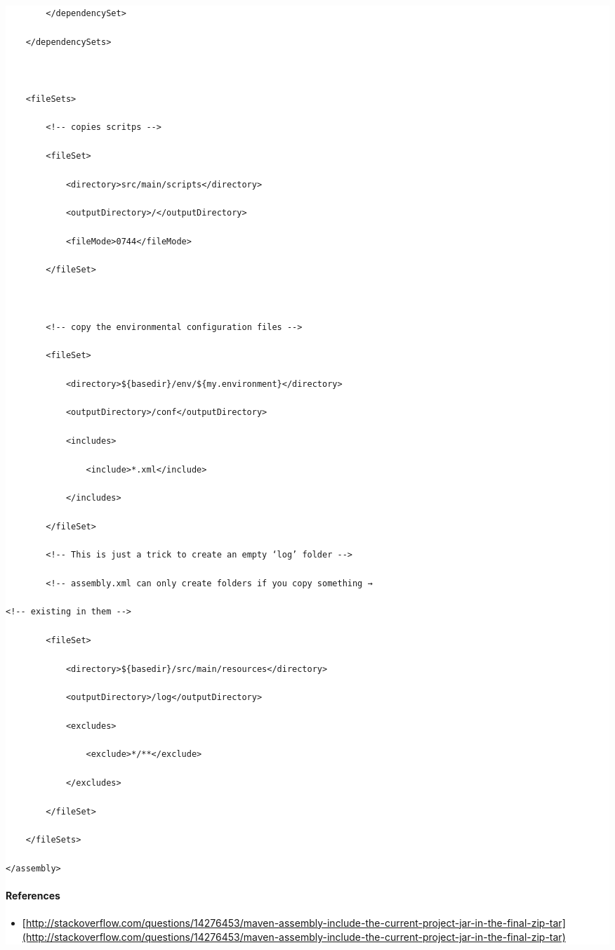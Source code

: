 			</dependencySet>
	
		</dependencySets>
	
		
	
		<fileSets>
	
			<!-- copies scritps -->
	
			<fileSet>
	
				<directory>src/main/scripts</directory>
	
				<outputDirectory>/</outputDirectory>
	
				<fileMode>0744</fileMode>
	
			</fileSet>
	
			
	
			<!-- copy the environmental configuration files -->
	
			<fileSet>
	
				<directory>${basedir}/env/${my.environment}</directory>
	
				<outputDirectory>/conf</outputDirectory>
	
				<includes>
	
					<include>*.xml</include>
	
				</includes>			
	
			</fileSet>
	
			<!-- This is just a trick to create an empty ‘log’ folder -->
	
			<!-- assembly.xml can only create folders if you copy something →
	
	<!-- existing in them -->
	
			<fileSet>
	
				<directory>${basedir}/src/main/resources</directory>
	
				<outputDirectory>/log</outputDirectory>
	
				<excludes>
	
					<exclude>*/**</exclude>
	
				</excludes>
	
			</fileSet>
	
		</fileSets>
	
	</assembly>

#### References

* [http://stackoverflow.com/questions/14276453/maven-assembly-include-the-current-project-jar-in-the-final-zip-tar](http://stackoverflow.com/questions/14276453/maven-assembly-include-the-current-project-jar-in-the-final-zip-tar)
